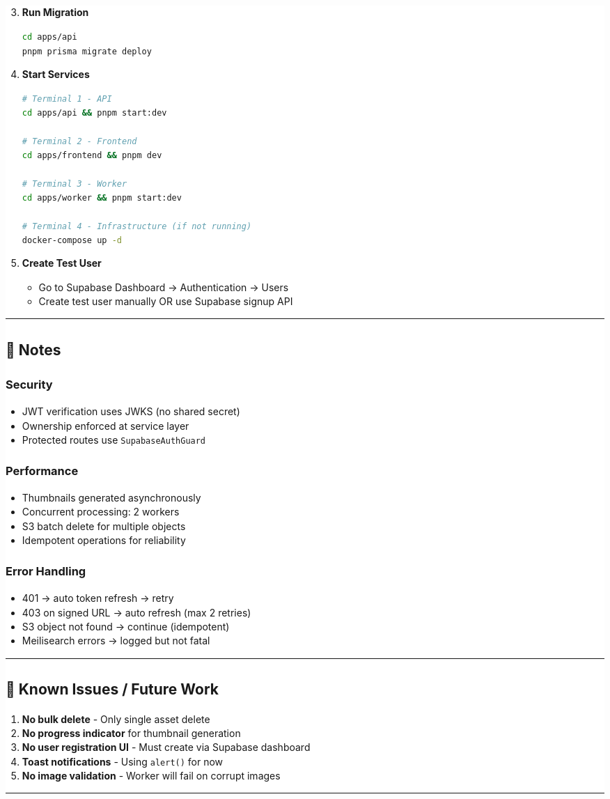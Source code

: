3. **Run Migration**
   ```bash
   cd apps/api
   pnpm prisma migrate deploy
   ```

4. **Start Services**
   ```bash
   # Terminal 1 - API
   cd apps/api && pnpm start:dev

   # Terminal 2 - Frontend
   cd apps/frontend && pnpm dev

   # Terminal 3 - Worker
   cd apps/worker && pnpm start:dev

   # Terminal 4 - Infrastructure (if not running)
   docker-compose up -d
   ```

5. **Create Test User**
   - Go to Supabase Dashboard → Authentication → Users
   - Create test user manually OR use Supabase signup API

---

## 📝 Notes

### Security
- JWT verification uses JWKS (no shared secret)
- Ownership enforced at service layer
- Protected routes use `SupabaseAuthGuard`

### Performance
- Thumbnails generated asynchronously
- Concurrent processing: 2 workers
- S3 batch delete for multiple objects
- Idempotent operations for reliability

### Error Handling
- 401 → auto token refresh → retry
- 403 on signed URL → auto refresh (max 2 retries)
- S3 object not found → continue (idempotent)
- Meilisearch errors → logged but not fatal

---

## 🐛 Known Issues / Future Work

1. **No bulk delete** - Only single asset delete
2. **No progress indicator** for thumbnail generation
3. **No user registration UI** - Must create via Supabase dashboard
4. **Toast notifications** - Using `alert()` for now
5. **No image validation** - Worker will fail on corrupt images

---